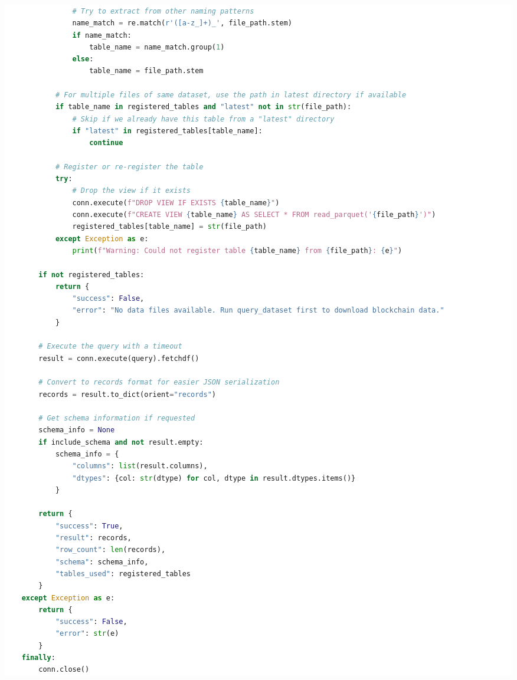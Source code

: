 ```python
                # Try to extract from other naming patterns
                name_match = re.match(r'([a-z_]+)_', file_path.stem)
                if name_match:
                    table_name = name_match.group(1)
                else:
                    table_name = file_path.stem
            
            # For multiple files of same dataset, use the path in latest directory if available
            if table_name in registered_tables and "latest" not in str(file_path):
                # Skip if we already have this table from a "latest" directory
                if "latest" in registered_tables[table_name]:
                    continue
            
            # Register or re-register the table
            try:
                # Drop the view if it exists
                conn.execute(f"DROP VIEW IF EXISTS {table_name}")
                conn.execute(f"CREATE VIEW {table_name} AS SELECT * FROM read_parquet('{file_path}')")
                registered_tables[table_name] = str(file_path)
            except Exception as e:
                print(f"Warning: Could not register table {table_name} from {file_path}: {e}")
        
        if not registered_tables:
            return {
                "success": False,
                "error": "No data files available. Run query_dataset first to download blockchain data."
            }
        
        # Execute the query with a timeout
        result = conn.execute(query).fetchdf()
        
        # Convert to records format for easier JSON serialization
        records = result.to_dict(orient="records")
        
        # Get schema information if requested
        schema_info = None
        if include_schema and not result.empty:
            schema_info = {
                "columns": list(result.columns),
                "dtypes": {col: str(dtype) for col, dtype in result.dtypes.items()}
            }
        
        return {
            "success": True,
            "result": records,
            "row_count": len(records),
            "schema": schema_info,
            "tables_used": registered_tables
        }
    except Exception as e:
        return {
            "success": False,
            "error": str(e)
        }
    finally:
        conn.close()
```
